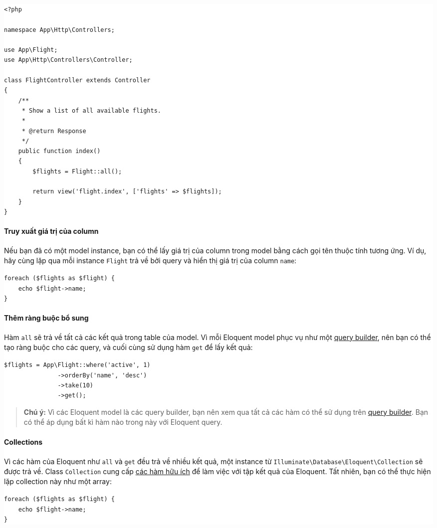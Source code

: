    <?php

    namespace App\Http\Controllers;

    use App\Flight;
    use App\Http\Controllers\Controller;

    class FlightController extends Controller
    {
        /**
         * Show a list of all available flights.
         *
         * @return Response
         */
        public function index()
        {
            $flights = Flight::all();

            return view('flight.index', ['flights' => $flights]);
        }
    }

#### Truy xuất giá trị của column

Nếu bạn đã có một model instance, bạn có thể lấy giá trị của column trong model bằng cách gọi tên thuộc tính tương ứng. Ví dụ, hãy cùng lặp qua mỗi instance `Flight` trả về bởi query và hiển thị giá trị của column `name`:

    foreach ($flights as $flight) {
        echo $flight->name;
    }

#### Thêm ràng buộc bổ sung

Hàm `all` sẽ trả về tất cả các kết quả trong table của model. Vì mỗi Eloquent model phục vụ như một [query builder](/docs/{{version}}/queries), nên bạn có thể tạo ràng buộc cho các query, và cuối cùng sử dụng hàm `get` để lấy kết quả:

    $flights = App\Flight::where('active', 1)
                   ->orderBy('name', 'desc')
                   ->take(10)
                   ->get();

> **Chú ý:** Vì các Eloquent model là các query builder, bạn nên xem qua tất cả các hàm có thể sử dụng trên [query builder](/docs/{{version}}/queries). Bạn có thể áp dụng bất kì hàm nào trong này với Eloquent query.

#### Collections

Vì các hàm của Eloquent như `all` và `get` đều trả về nhiều kết quả, một instance từ `Illuminate\Database\Eloquent\Collection` sẽ được trả về. Class `Collection` cung cấp [các hàm hữu ích](/docs/{{version}}/eloquent-collections#available-methods) để làm việc với tập kết quả của Eloquent. Tất nhiên, bạn có thể thực hiện lặp collection này như một array:

    foreach ($flights as $flight) {
        echo $flight->name;
    }
